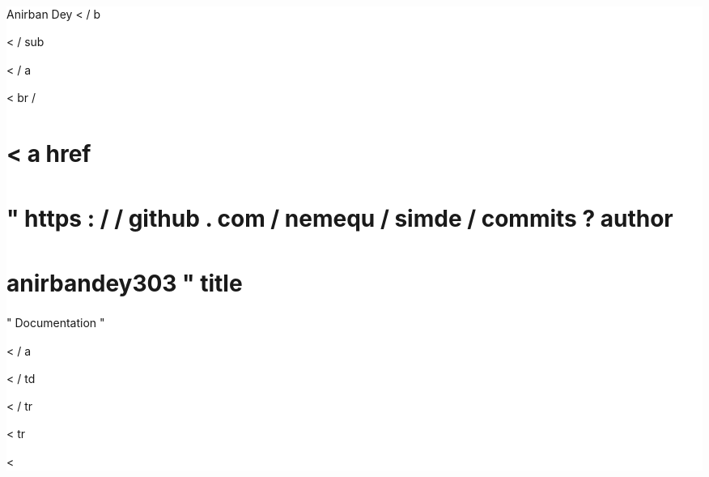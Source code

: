 >
Anirban
Dey
<
/
b
>
<
/
sub
>
<
/
a
>
<
br
/
>
<
a
href
=
"
https
:
/
/
github
.
com
/
nemequ
/
simde
/
commits
?
author
=
anirbandey303
"
title
=
"
Documentation
"
>
<
/
a
>
<
/
td
>
<
/
tr
>
<
tr
>
<